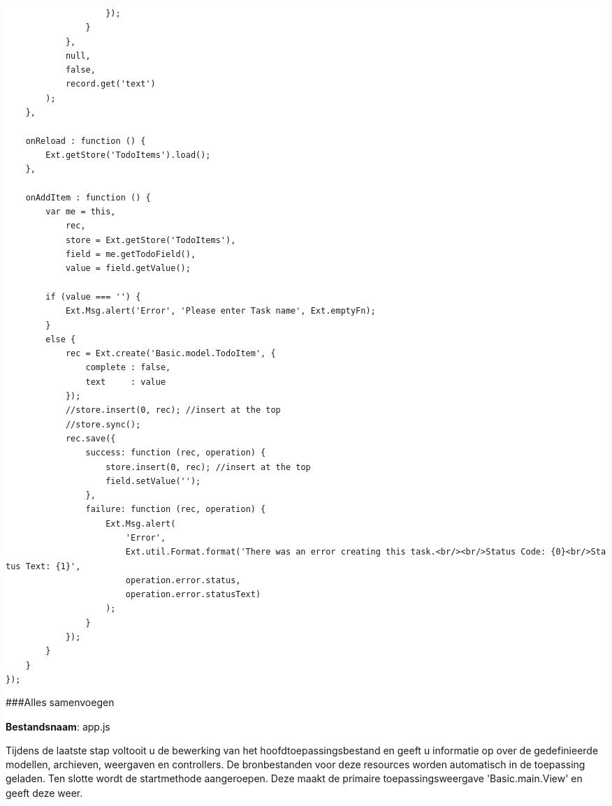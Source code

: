                         });
                    }
                },
                null,
                false,
                record.get('text')
            );
        },

        onReload : function () {
            Ext.getStore('TodoItems').load();
        },

        onAddItem : function () {
            var me = this,
                rec,
                store = Ext.getStore('TodoItems'),
                field = me.getTodoField(),
                value = field.getValue();

            if (value === '') {
                Ext.Msg.alert('Error', 'Please enter Task name', Ext.emptyFn);
            }
            else {
                rec = Ext.create('Basic.model.TodoItem', {
                    complete : false,
                    text     : value
                });
                //store.insert(0, rec); //insert at the top
                //store.sync();
                rec.save({
                    success: function (rec, operation) {
                        store.insert(0, rec); //insert at the top
                        field.setValue('');
                    },
                    failure: function (rec, operation) {
                        Ext.Msg.alert(
                            'Error',
                            Ext.util.Format.format('There was an error creating this task.<br/><br/>Status Code: {0}<br/>Status Text: {1}',
                            operation.error.status,
                            operation.error.statusText)
                        );
                    }
                });
            }
        }
    });

###Alles samenvoegen

**Bestandsnaam**: app.js

Tijdens de laatste stap voltooit u de bewerking van het hoofdtoepassingsbestand en geeft u informatie op over de gedefinieerde modellen, archieven, weergaven en controllers. De bronbestanden voor deze resources worden automatisch in de toepassing geladen. Ten slotte wordt de startmethode aangeroepen. Deze maakt de primaire toepassingsweergave 'Basic.main.View' en geeft deze weer.
